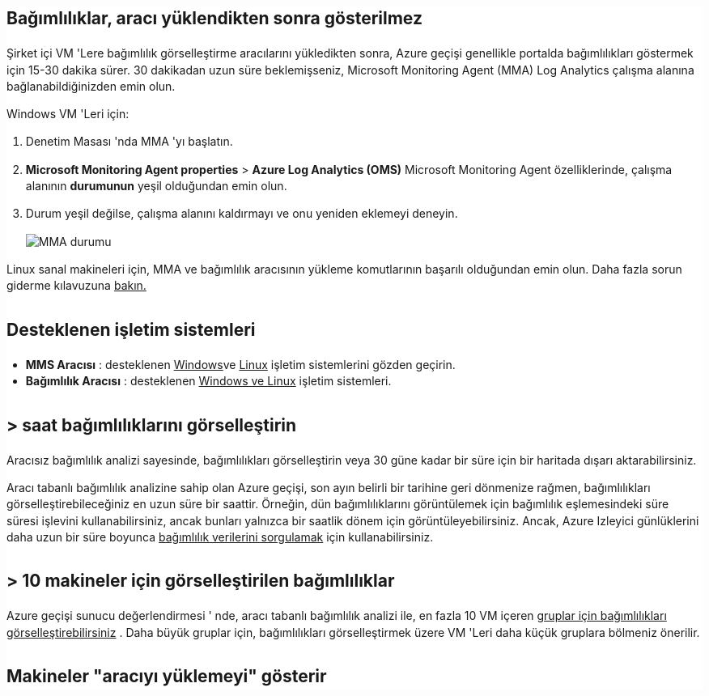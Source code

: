 ## <a name="dependencies-dont-show-after-agent-install"></a>Bağımlılıklar, aracı yüklendikten sonra gösterilmez

Şirket içi VM 'Lere bağımlılık görselleştirme aracılarını yükledikten sonra, Azure geçişi genellikle portalda bağımlılıkları göstermek için 15-30 dakika sürer. 30 dakikadan uzun süre beklemişseniz, Microsoft Monitoring Agent (MMA) Log Analytics çalışma alanına bağlanabildiğinizden emin olun.

Windows VM 'Leri için:
1. Denetim Masası 'nda MMA 'yı başlatın.
2. **Microsoft Monitoring Agent properties**  >  **Azure Log Analytics (OMS)** Microsoft Monitoring Agent özelliklerinde, çalışma alanının **durumunun** yeşil olduğundan emin olun.
3. Durum yeşil değilse, çalışma alanını kaldırmayı ve onu yeniden eklemeyi deneyin.

    ![MMA durumu](./media/troubleshoot-assessment/mma-properties.png)

Linux sanal makineleri için, MMA ve bağımlılık aracısının yükleme komutlarının başarılı olduğundan emin olun. Daha fazla sorun giderme kılavuzuna [bakın.](../azure-monitor/insights/service-map.md#post-installation-issues)

## <a name="supported-operating-systems"></a>Desteklenen işletim sistemleri

- **MMS Aracısı** : desteklenen [Windows](../azure-monitor/platform/agents-overview.md#supported-operating-systems)ve [Linux](../azure-monitor/platform/agents-overview.md#supported-operating-systems) işletim sistemlerini gözden geçirin.
- **Bağımlılık Aracısı** : desteklenen [Windows ve Linux](../azure-monitor/insights/vminsights-enable-overview.md#supported-operating-systems) işletim sistemleri.

## <a name="visualize-dependencies-for--hour"></a>> saat bağımlılıklarını görselleştirin

Aracısız bağımlılık analizi sayesinde, bağımlılıkları görselleştirin veya 30 güne kadar bir süre için bir haritada dışarı aktarabilirsiniz.

Aracı tabanlı bağımlılık analizine sahip olan Azure geçişi, son ayın belirli bir tarihine geri dönmenize rağmen, bağımlılıkları görselleştirebileceğiniz en uzun süre bir saattir. Örneğin, dün bağımlılıklarını görüntülemek için bağımlılık eşlemesindeki süre süresi işlevini kullanabilirsiniz, ancak bunları yalnızca bir saatlik dönem için görüntüleyebilirsiniz. Ancak, Azure Izleyici günlüklerini daha uzun bir süre boyunca [bağımlılık verilerini sorgulamak](./how-to-create-group-machine-dependencies.md) için kullanabilirsiniz.

## <a name="visualized-dependencies-for--10-machines"></a>> 10 makineler için görselleştirilen bağımlılıklar

Azure geçişi sunucu değerlendirmesi ' nde, aracı tabanlı bağımlılık analizi ile, en fazla 10 VM içeren [gruplar için bağımlılıkları görselleştirebilirsiniz](./how-to-create-a-group.md#refine-a-group-with-dependency-mapping) . Daha büyük gruplar için, bağımlılıkları görselleştirmek üzere VM 'Leri daha küçük gruplara bölmeniz önerilir.


## <a name="machines-show-install-agent"></a>Makineler "aracıyı yüklemeyi" gösterir
